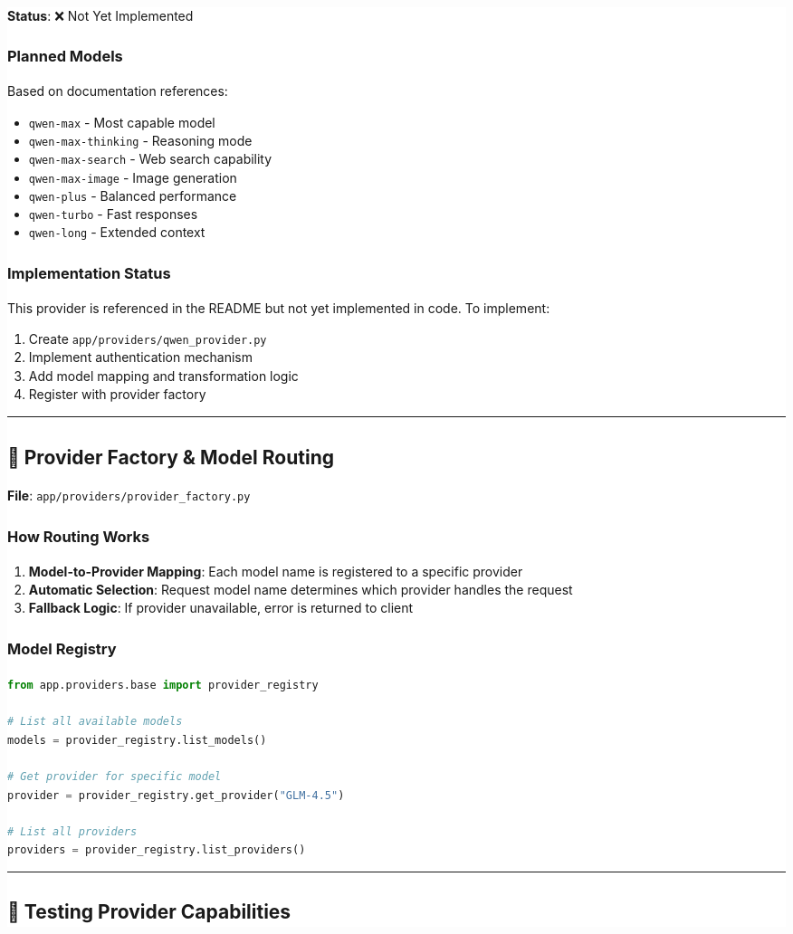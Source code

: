 **Status**: ❌ Not Yet Implemented

### Planned Models

Based on documentation references:
- `qwen-max` - Most capable model
- `qwen-max-thinking` - Reasoning mode
- `qwen-max-search` - Web search capability
- `qwen-max-image` - Image generation
- `qwen-plus` - Balanced performance
- `qwen-turbo` - Fast responses
- `qwen-long` - Extended context

### Implementation Status

This provider is referenced in the README but not yet implemented in code. To implement:

1. Create `app/providers/qwen_provider.py`
2. Implement authentication mechanism
3. Add model mapping and transformation logic
4. Register with provider factory

---

## 🔄 Provider Factory & Model Routing

**File**: `app/providers/provider_factory.py`

### How Routing Works

1. **Model-to-Provider Mapping**: Each model name is registered to a specific provider
2. **Automatic Selection**: Request model name determines which provider handles the request
3. **Fallback Logic**: If provider unavailable, error is returned to client

### Model Registry

```python
from app.providers.base import provider_registry

# List all available models
models = provider_registry.list_models()

# Get provider for specific model
provider = provider_registry.get_provider("GLM-4.5")

# List all providers
providers = provider_registry.list_providers()
```

---

## 🧪 Testing Provider Capabilities
